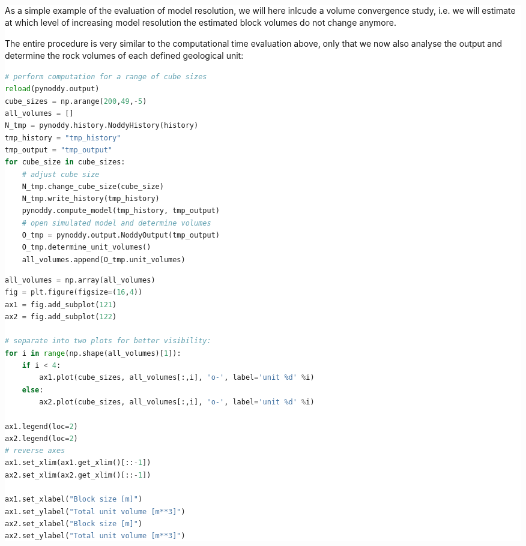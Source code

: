 As a simple example of the evaluation of model resolution, we will here inlcude a volume convergence study, i.e. we will estimate at which level of increasing model resolution the estimated block volumes do not change anymore.

The entire procedure is very similar to the computational time evaluation above, only that we now also analyse the output and determine the rock volumes of each defined geological unit:


```python
# perform computation for a range of cube sizes
reload(pynoddy.output)
cube_sizes = np.arange(200,49,-5)
all_volumes = []
N_tmp = pynoddy.history.NoddyHistory(history)
tmp_history = "tmp_history"
tmp_output = "tmp_output"
for cube_size in cube_sizes:
    # adjust cube size
    N_tmp.change_cube_size(cube_size)
    N_tmp.write_history(tmp_history)
    pynoddy.compute_model(tmp_history, tmp_output)
    # open simulated model and determine volumes
    O_tmp = pynoddy.output.NoddyOutput(tmp_output)
    O_tmp.determine_unit_volumes()
    all_volumes.append(O_tmp.unit_volumes)
```


```python
all_volumes = np.array(all_volumes)
fig = plt.figure(figsize=(16,4))
ax1 = fig.add_subplot(121)
ax2 = fig.add_subplot(122)

# separate into two plots for better visibility:
for i in range(np.shape(all_volumes)[1]):
    if i < 4:
        ax1.plot(cube_sizes, all_volumes[:,i], 'o-', label='unit %d' %i)
    else:
        ax2.plot(cube_sizes, all_volumes[:,i], 'o-', label='unit %d' %i)

ax1.legend(loc=2)
ax2.legend(loc=2)
# reverse axes
ax1.set_xlim(ax1.get_xlim()[::-1])
ax2.set_xlim(ax2.get_xlim()[::-1])

ax1.set_xlabel("Block size [m]")
ax1.set_ylabel("Total unit volume [m**3]")
ax2.set_xlabel("Block size [m]")
ax2.set_ylabel("Total unit volume [m**3]")
```


